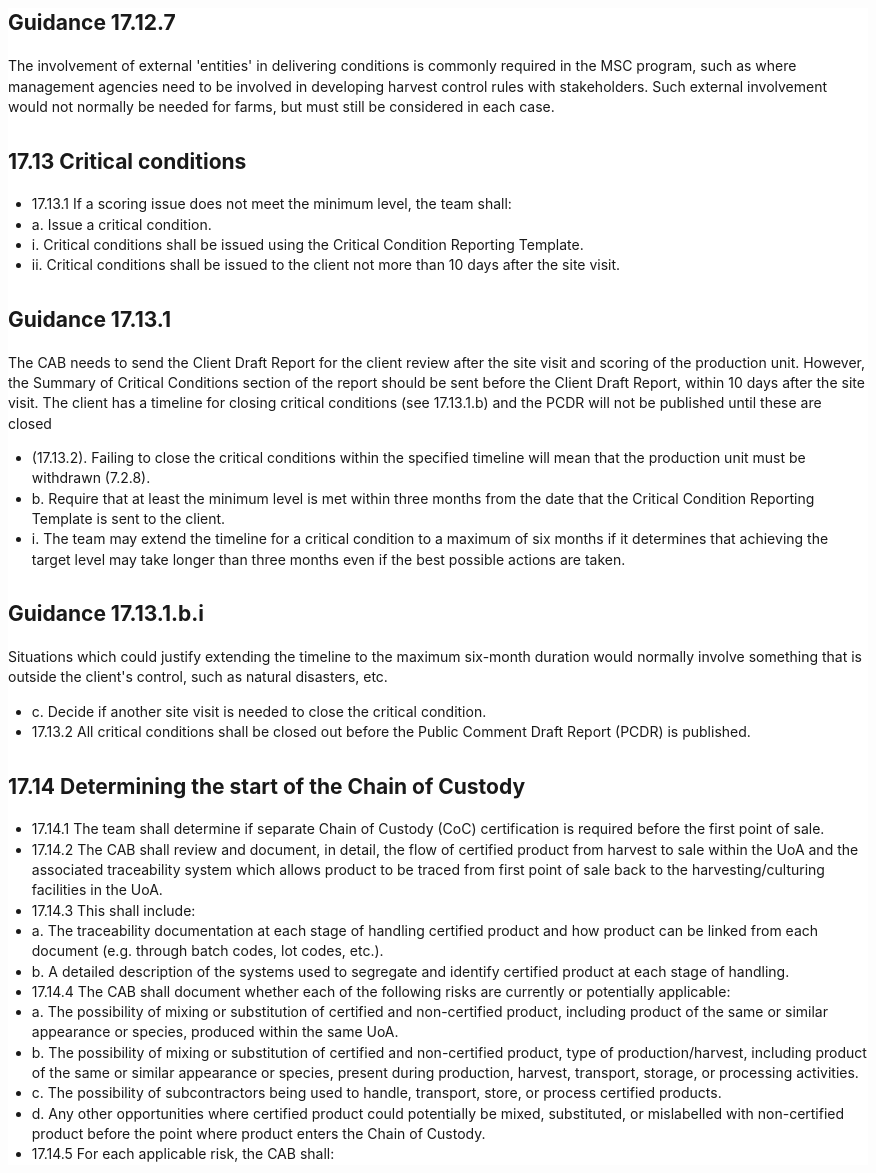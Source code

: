 ## Guidance 17.12.7

The involvement of external 'entities' in delivering conditions is commonly required in the MSC program, such as where management agencies need to be involved in developing harvest control rules with stakeholders. Such external involvement would not normally be needed for farms, but must still be considered in each case.

## 17.13 Critical conditions

- 17.13.1 If a scoring issue does not meet the minimum level, the team shall:
- a. Issue a critical condition.
- i. Critical conditions shall be issued using the Critical Condition Reporting Template.
- ii. Critical conditions shall be issued to the client not more than 10 days after the site visit.

## Guidance 17.13.1

The CAB needs to send the Client Draft Report for the client review after the site visit and scoring of the production unit. However, the Summary of Critical Conditions section of the report should be sent before the Client Draft Report, within 10 days after the site visit. The client has a timeline for closing critical conditions (see 17.13.1.b) and the PCDR will not be published until these are closed

- (17.13.2). Failing to close the critical conditions within the specified timeline will mean that the production unit must be withdrawn (7.2.8).
- b. Require that at least the minimum level is met within three months from the date that the Critical Condition Reporting Template is sent to the client.
- i. The team may extend the timeline for a critical condition to a maximum of six months if it determines that achieving the target level may take longer than three months even if the best possible actions are taken.

## Guidance 17.13.1.b.i

Situations which could justify extending the timeline to the maximum six-month duration would normally involve something that is outside the client's control, such as natural disasters, etc.

- c. Decide if another site visit is needed to close the critical condition.
- 17.13.2 All critical conditions shall be closed out before the Public Comment Draft Report (PCDR) is published.

## 17.14 Determining the start of the Chain of Custody

- 17.14.1 The team shall determine if separate Chain of Custody (CoC) certification is required before the first point of sale.
- 17.14.2 The CAB shall review and document, in detail, the flow of certified product from harvest to sale within the UoA and the associated traceability system which allows product to be traced from first point of sale back to the harvesting/culturing facilities in the UoA.
- 17.14.3 This shall include:
- a. The traceability documentation at each stage of handling certified product and how product can be linked from each document (e.g. through batch codes, lot codes, etc.).
- b. A detailed description of the systems used to segregate and identify certified product at each stage of handling.
- 17.14.4 The CAB shall document whether each of the following risks are currently or potentially applicable:
- a. The possibility of mixing or substitution of certified and non-certified product, including product of the same or similar appearance or species, produced within the same UoA.
- b. The possibility of mixing or substitution of certified and non-certified product, type of production/harvest, including product of the same or similar appearance or species, present during production, harvest, transport, storage, or processing activities.
- c. The possibility of subcontractors being used to handle, transport, store, or process certified products.
- d. Any other opportunities where certified product could potentially be mixed, substituted, or mislabelled with non-certified product before the point where product enters the Chain of Custody.
- 17.14.5 For each applicable risk, the CAB shall: